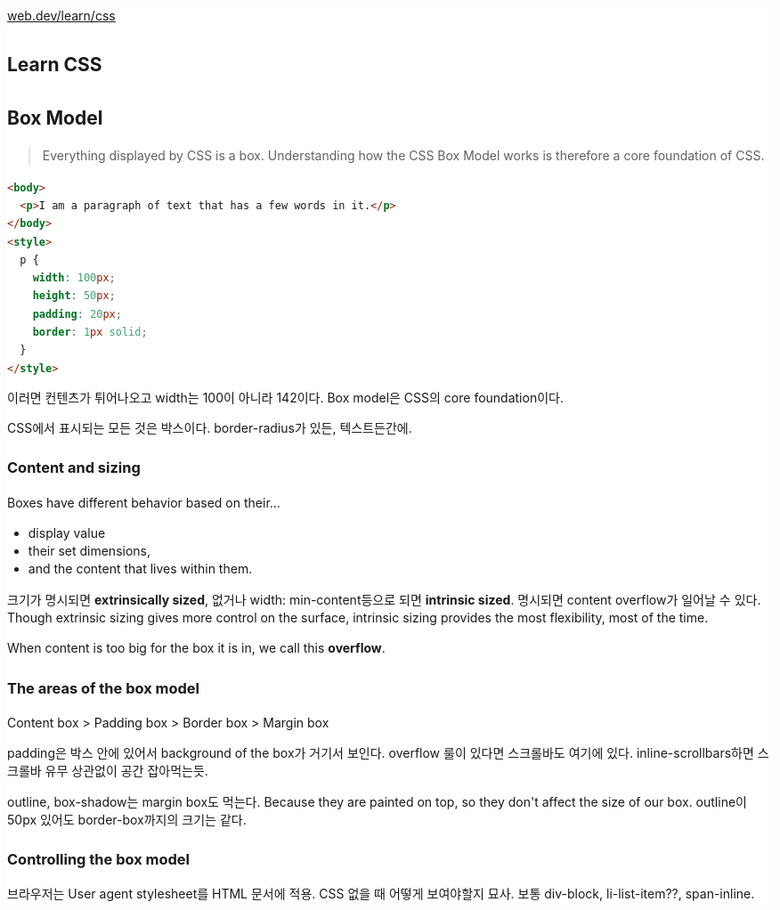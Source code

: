 
[web.dev/learn/css](https://web.dev/learn/css/)

## Learn CSS

## Box Model

> Everything displayed by CSS is a box. Understanding how the CSS Box Model works is therefore a core foundation of CSS.

```html
<body>
  <p>I am a paragraph of text that has a few words in it.</p>
</body>
<style>
  p {
    width: 100px;
    height: 50px;
    padding: 20px;
    border: 1px solid;
  }
</style>
```

이러면 컨텐츠가 튀어나오고 width는 100이 아니라 142이다. Box model은 CSS의 core foundation이다.

CSS에서 표시되는 모든 것은 박스이다. border-radius가 있든, 텍스트든간에.

### Content and sizing

Boxes have different behavior based on their...

- display value
- their set dimensions,
- and the content that lives within them.

크기가 명시되면 **extrinsically sized**, 없거나 width: min-content등으로 되면 **intrinsic sized**. 명시되면 content overflow가 일어날 수 있다. Though extrinsic sizing gives more control on the surface, intrinsic sizing provides the most flexibility, most of the time.

When content is too big for the box it is in, we call this **overflow**.

### The areas of the box model

Content box > Padding box > Border box > Margin box

padding은 박스 안에 있어서 background of the box가 거기서 보인다. overflow 룰이 있다면 스크롤바도 여기에 있다. inline-scrollbars하면 스크롤바 유무 상관없이 공간 잡아먹는듯.

outline, box-shadow는 margin box도 먹는다. Because they are painted on top, so they don't affect the size of our box. outline이 50px 있어도 border-box까지의 크기는 같다.

### Controlling the box model

브라우저는 User agent stylesheet를 HTML 문서에 적용. CSS 없을 때 어떻게 보여야할지 묘사. 보통 div-block, li-list-item??, span-inline.
